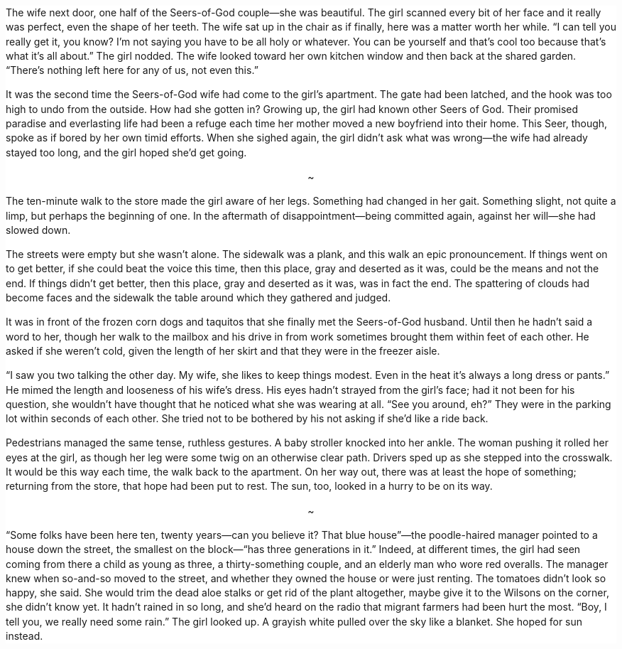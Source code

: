 <p style="text-align: left;">
  The wife next door, one half of the Seers-of-God couple—she was beautiful. The girl scanned every bit of her face and it really was perfect, even the shape of her teeth. The wife sat up in the chair as if finally, here was a matter worth her while. “I can tell you really get it, you know? I’m not saying you have to be all holy or whatever. You can be yourself and that’s cool too because that’s what it’s all about.” The girl nodded. The wife looked toward her own kitchen window and then back at the shared garden. “There’s nothing left here for any of us, not even this.”
</p>

It was the second time the Seers-of-God wife had come to the girl’s apartment. The gate had been latched, and the hook was too high to undo from the outside. How had she gotten in? Growing up, the girl had known other Seers of God. Their promised paradise and everlasting life had been a refuge each time her mother moved a new boyfriend into their home. This Seer, though, spoke as if bored by her own timid efforts. When she sighed again, the girl didn’t ask what was wrong—the wife had already stayed too long, and the girl hoped she’d get going.

<p style="text-align: center;">
  ~
</p>

<p style="text-align: left;">
  The ten-minute walk to the store made the girl aware of her legs. Something had changed in her gait. Something slight, not quite a limp, but perhaps the beginning of one. In the aftermath of disappointment—being committed again, against her will—she had slowed down.
</p>

The streets were empty but she wasn’t alone. The sidewalk was a plank, and this walk an epic pronouncement. If things went on to get better, if she could beat the voice this time, then this place, gray and deserted as it was, could be the means and not the end. If things didn’t get better, then this place, gray and deserted as it was, was in fact the end. The spattering of clouds had become faces and the sidewalk the table around which they gathered and judged.

It was in front of the frozen corn dogs and taquitos that she finally met the Seers-of-God husband. Until then he hadn’t said a word to her, though her walk to the mailbox and his drive in from work sometimes brought them within feet of each other. He asked if she weren’t cold, given the length of her skirt and that they were in the freezer aisle.

“I saw you two talking the other day. My wife, she likes to keep things modest. Even in the heat it’s always a long dress or pants.” He mimed the length and looseness of his wife’s dress. His eyes hadn’t strayed from the girl’s face; had it not been for his question, she wouldn’t have thought that he noticed what she was wearing at all. “See you around, eh?” They were in the parking lot within seconds of each other. She tried not to be bothered by his not asking if she’d like a ride back.

Pedestrians managed the same tense, ruthless gestures. A baby stroller knocked into her ankle. The woman pushing it rolled her eyes at the girl, as though her leg were some twig on an otherwise clear path. Drivers sped up as she stepped into the crosswalk. It would be this way each time, the walk back to the apartment. On her way out, there was at least the hope of something; returning from the store, that hope had been put to rest. The sun, too, looked in a hurry to be on its way.

<p style="text-align: center;">
  ~
</p>

<p style="text-align: left;">
  “Some folks have been here ten, twenty years—can you believe it? That blue house”—the poodle-haired manager pointed to a house down the street, the smallest on the block—“has three generations in it.” Indeed, at different times, the girl had seen coming from there a child as young as three, a thirty-something couple, and an elderly man who wore red overalls. The manager knew when so-and-so moved to the street, and whether they owned the house or were just renting. The tomatoes didn’t look so happy, she said. She would trim the dead aloe stalks or get rid of the plant altogether, maybe give it to the Wilsons on the corner, she didn’t know yet. It hadn’t rained in so long, and she’d heard on the radio that migrant farmers had been hurt the most. “Boy, I tell you, we really need some rain.” The girl looked up. A grayish white pulled over the sky like a blanket. She hoped for sun instead.
</p>
